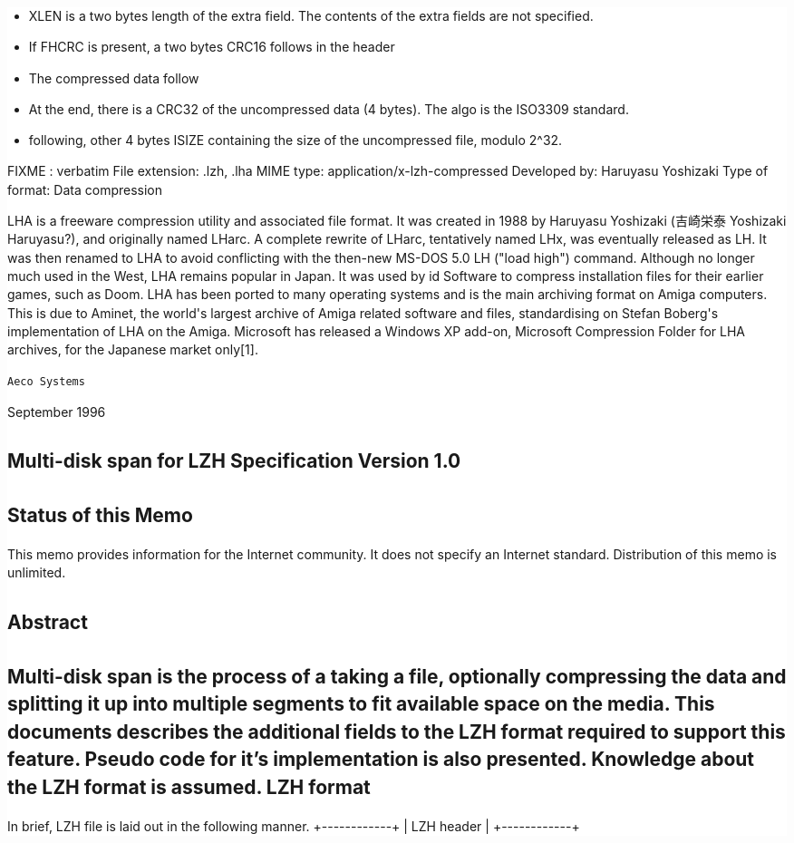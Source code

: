 
* XLEN is a two bytes length of the extra field. The contents of the extra fields are not specified.

* If FHCRC is present, a two bytes CRC16 follows in the header

* The compressed data follow

* At the end, there is a CRC32 of the uncompressed data (4 bytes). The algo is the ISO3309 standard.
* following, other 4 bytes ISIZE containing the size of the uncompressed file, modulo 2^32.
</para>
</sect3>
</sect2>

</sect1>

<sect1>
<title>Compressed storage</title>
<sect2><title>7zip</title></sect2>
<sect2><title>ace</title></sect2>
<sect2><title>arj</title></sect2>
<sect2><title>lha</title>

<para>
FIXME : verbatim
File extension:	.lzh, .lha
MIME type:	application/x-lzh-compressed
Developed by:	Haruyasu Yoshizaki
Type of format:	Data compression

LHA is a freeware compression utility and associated file format. It was created in 1988 by Haruyasu Yoshizaki (&#x5409;&#x5D0E;&#x6804;&#x6CF0; Yoshizaki Haruyasu?), and originally named LHarc. A complete rewrite of LHarc, tentatively named LHx, was eventually released as LH. It was then renamed to LHA to avoid conflicting with the then-new MS-DOS 5.0 LH ("load high") command.
Although no longer much used in the West, LHA remains popular in Japan. It was used by id Software to compress installation files for their earlier games, such as Doom. LHA has been ported to many operating systems and is the main archiving format on Amiga computers. This is due to Aminet, the world's largest archive of Amiga related software and files, standardising on Stefan Boberg's implementation of LHA on the Amiga. Microsoft has released a Windows XP add-on, Microsoft Compression Folder for LHA archives, for the Japanese market only[1].

 	Aeco Systems
September 1996


Multi-disk span for LZH Specification Version 1.0
--------------------------------------------------

Status of this Memo
-------------------
This memo provides information for the Internet community. It does not specify an Internet standard. Distribution of this memo is unlimited.

Abstract
--------
Multi-disk span is the process of a taking a file, optionally compressing the data and splitting it up into multiple segments to fit available space on the media. This documents describes the additional fields to the LZH format required to support this feature. Pseudo code for it&#x2019;s implementation is also presented.
Knowledge about the LZH format is assumed.
LZH format
----------
In brief, LZH file is laid out in the following manner.
+------------+
| LZH header |
+------------+